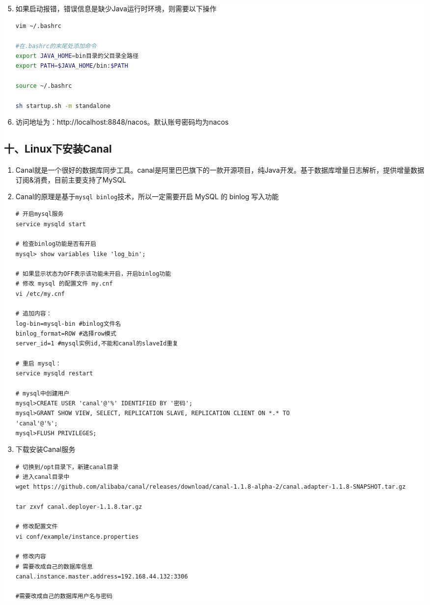5. 如果启动报错，错误信息是缺少Java运行时环境，则需要以下操作

   ```bash
   vim ~/.bashrc
   
   #在.bashrc的末尾处添加命令
   export JAVA_HOME=bin目录的父目录全路径
   export PATH=$JAVA_HOME/bin:$PATH
   
   source ~/.bashrc 
   
   sh startup.sh -m standalone
   ```

6. 访问地址为：http://localhost:8848/nacos。默认账号密码均为nacos

## 十、Linux下安装Canal

1. Canal就是一个很好的数据库同步工具。canal是阿里巴巴旗下的一款开源项目，纯Java开发。基于数据库增量日志解析，提供增量数据订阅&消费，目前主要支持了MySQL

2. Canal的原理是基于`mysql binlog`技术，所以一定需要开启 MySQL 的 binlog 写入功能

   ```shell
   # 开启mysql服务
   service mysqld start
   
   # 检查binlog功能是否有开启
   mysql> show variables like 'log_bin';
   
   # 如果显示状态为OFF表示该功能未开启，开启binlog功能
   # 修改 mysql 的配置文件 my.cnf
   vi /etc/my.cnf
   
   # 追加内容：
   log-bin=mysql-bin #binlog文件名
   binlog_format=ROW #选择row模式
   server_id=1 #mysql实例id,不能和canal的slaveId重复
   
   # 重启 mysql：
   service mysqld restart
   
   # mysql中创建用户
   mysql>CREATE USER 'canal'@'%' IDENTIFIED BY '密码';
   mysql>GRANT SHOW VIEW, SELECT, REPLICATION SLAVE, REPLICATION CLIENT ON *.* TO
   'canal'@'%';
   mysql>FLUSH PRIVILEGES;
   ```

3. 下载安装Canal服务

   ```shell
   # 切换到/opt目录下，新建canal目录
   # 进入canal目录中
   wget https://github.com/alibaba/canal/releases/download/canal-1.1.8-alpha-2/canal.adapter-1.1.8-SNAPSHOT.tar.gz
   
   tar zxvf canal.deployer-1.1.8.tar.gz
   
   # 修改配置文件
   vi conf/example/instance.properties
   
   # 修改内容
   # 需要改成自己的数据库信息
   canal.instance.master.address=192.168.44.132:3306
   
   #需要改成自己的数据库用户名与密码
   
   ```